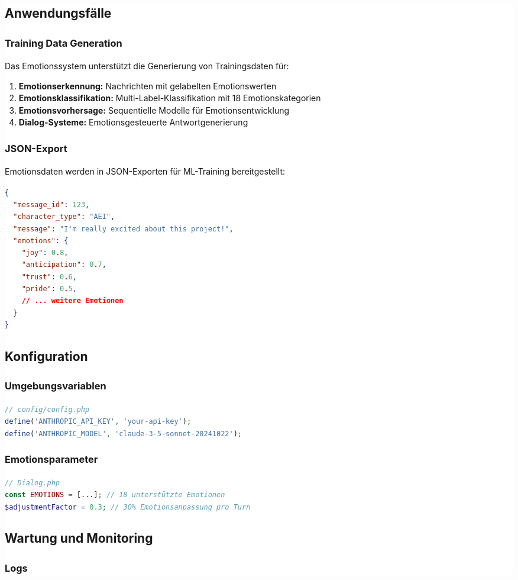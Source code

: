 ## Anwendungsfälle

### Training Data Generation

Das Emotionssystem unterstützt die Generierung von Trainingsdaten für:

1. **Emotionserkennung:** Nachrichten mit gelabelten Emotionswerten
2. **Emotionsklassifikation:** Multi-Label-Klassifikation mit 18 Emotionskategorien
3. **Emotionsvorhersage:** Sequentielle Modelle für Emotionsentwicklung
4. **Dialog-Systeme:** Emotionsgesteuerte Antwortgenerierung

### JSON-Export

Emotionsdaten werden in JSON-Exporten für ML-Training bereitgestellt:

```json
{
  "message_id": 123,
  "character_type": "AEI",
  "message": "I'm really excited about this project!",
  "emotions": {
    "joy": 0.8,
    "anticipation": 0.7,
    "trust": 0.6,
    "pride": 0.5,
    // ... weitere Emotionen
  }
}
```

## Konfiguration

### Umgebungsvariablen

```php
// config/config.php
define('ANTHROPIC_API_KEY', 'your-api-key');
define('ANTHROPIC_MODEL', 'claude-3-5-sonnet-20241022');
```

### Emotionsparameter

```php
// Dialog.php
const EMOTIONS = [...]; // 18 unterstützte Emotionen
$adjustmentFactor = 0.3; // 30% Emotionsanpassung pro Turn
```

## Wartung und Monitoring

### Logs
